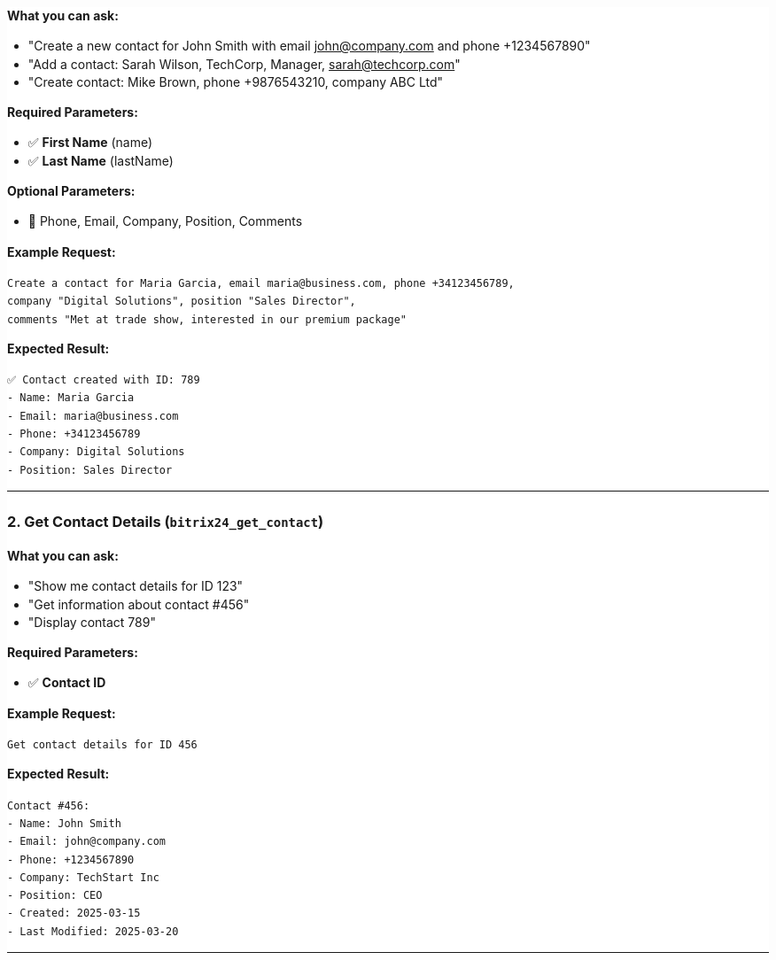 **What you can ask:**
- "Create a new contact for John Smith with email john@company.com and phone +1234567890"
- "Add a contact: Sarah Wilson, TechCorp, Manager, sarah@techcorp.com"
- "Create contact: Mike Brown, phone +9876543210, company ABC Ltd"

**Required Parameters:**
- ✅ **First Name** (name)
- ✅ **Last Name** (lastName)

**Optional Parameters:**
- 📝 Phone, Email, Company, Position, Comments

**Example Request:**
```
Create a contact for Maria Garcia, email maria@business.com, phone +34123456789, 
company "Digital Solutions", position "Sales Director", 
comments "Met at trade show, interested in our premium package"
```

**Expected Result:**
```
✅ Contact created with ID: 789
- Name: Maria Garcia
- Email: maria@business.com
- Phone: +34123456789
- Company: Digital Solutions
- Position: Sales Director
```

---

### 2. Get Contact Details (`bitrix24_get_contact`)

**What you can ask:**
- "Show me contact details for ID 123"
- "Get information about contact #456"
- "Display contact 789"

**Required Parameters:**
- ✅ **Contact ID**

**Example Request:**
```
Get contact details for ID 456
```

**Expected Result:**
```
Contact #456:
- Name: John Smith
- Email: john@company.com
- Phone: +1234567890
- Company: TechStart Inc
- Position: CEO
- Created: 2025-03-15
- Last Modified: 2025-03-20
```

---